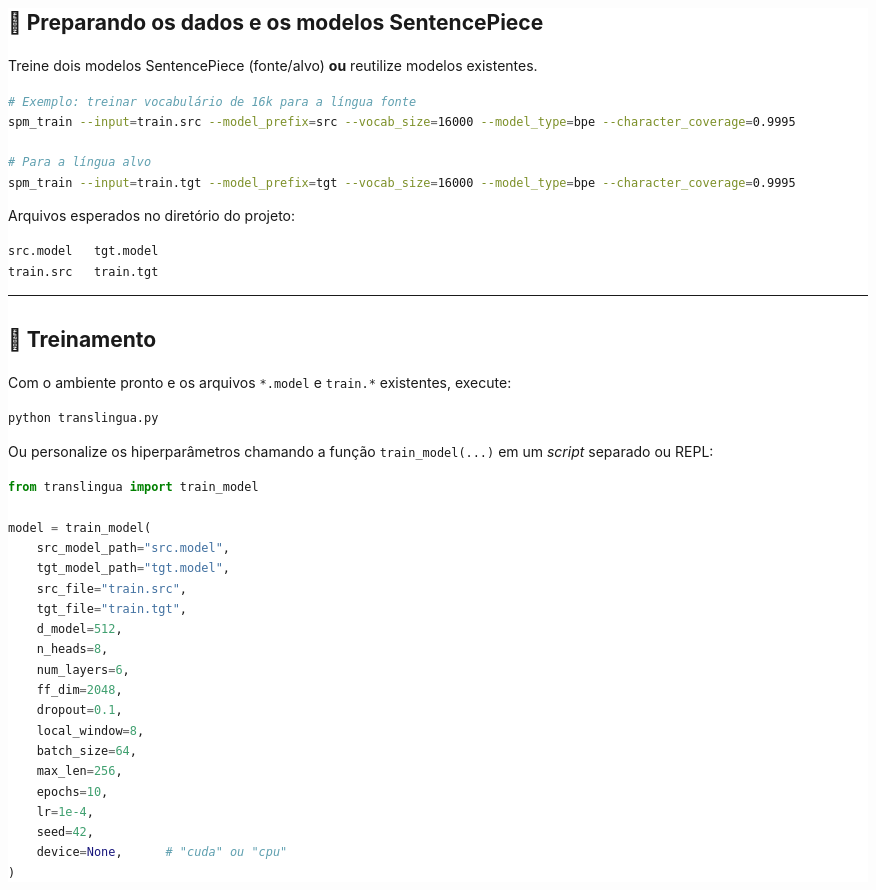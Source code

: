
## 🧪 Preparando os dados e os modelos SentencePiece
Treine dois modelos SentencePiece (fonte/alvo) **ou** reutilize modelos existentes.

```bash
# Exemplo: treinar vocabulário de 16k para a língua fonte
spm_train --input=train.src --model_prefix=src --vocab_size=16000 --model_type=bpe --character_coverage=0.9995

# Para a língua alvo
spm_train --input=train.tgt --model_prefix=tgt --vocab_size=16000 --model_type=bpe --character_coverage=0.9995
```

Arquivos esperados no diretório do projeto:
```
src.model   tgt.model
train.src   train.tgt
```

---

## 🚀 Treinamento

Com o ambiente pronto e os arquivos `*.model` e `train.*` existentes, execute:

```bash
python translingua.py
```

Ou personalize os hiperparâmetros chamando a função `train_model(...)` em um _script_ separado ou REPL:

```python
from translingua import train_model

model = train_model(
    src_model_path="src.model",
    tgt_model_path="tgt.model",
    src_file="train.src",
    tgt_file="train.tgt",
    d_model=512,
    n_heads=8,
    num_layers=6,
    ff_dim=2048,
    dropout=0.1,
    local_window=8,
    batch_size=64,
    max_len=256,
    epochs=10,
    lr=1e-4,
    seed=42,
    device=None,      # "cuda" ou "cpu"
)
```
